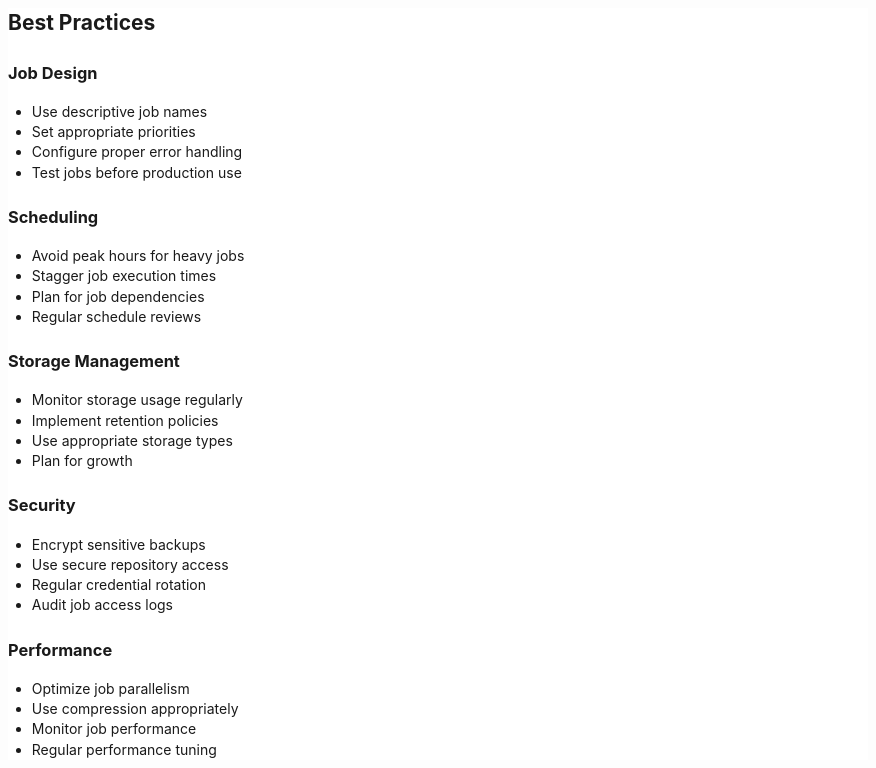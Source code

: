 ## Best Practices

### Job Design
- Use descriptive job names
- Set appropriate priorities
- Configure proper error handling
- Test jobs before production use

### Scheduling
- Avoid peak hours for heavy jobs
- Stagger job execution times
- Plan for job dependencies
- Regular schedule reviews

### Storage Management
- Monitor storage usage regularly
- Implement retention policies
- Use appropriate storage types
- Plan for growth

### Security
- Encrypt sensitive backups
- Use secure repository access
- Regular credential rotation
- Audit job access logs

### Performance
- Optimize job parallelism
- Use compression appropriately
- Monitor job performance
- Regular performance tuning